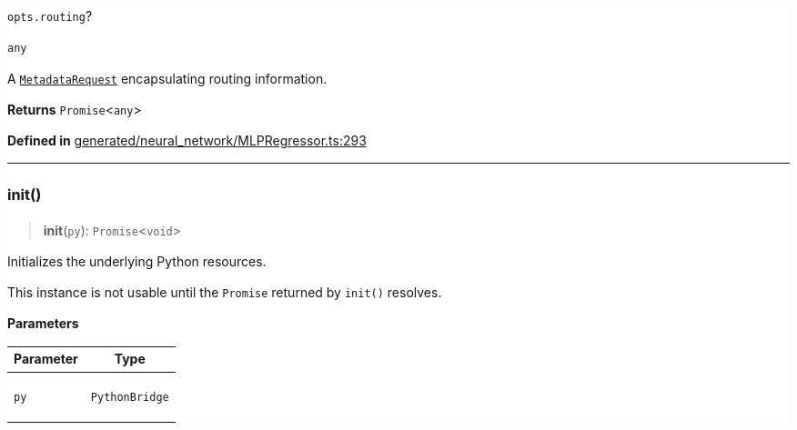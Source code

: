 `opts.routing`?

</td>
<td>

`any`

</td>
<td>

A [`MetadataRequest`](https://scikit-learn.org/stable/modules/generated/sklearn.utils.metadata_routing.MetadataRequest.html#sklearn.utils.metadata_routing.MetadataRequest "sklearn.utils.metadata_routing.MetadataRequest") encapsulating routing information.

</td>
</tr>
</tbody>
</table>

**Returns** `Promise`\<`any`\>

**Defined in** [generated/neural\_network/MLPRegressor.ts:293](https://github.com/transitive-bullshit/scikit-learn-ts/blob/d136d90c5cb653f22204ec450ae61706606a5b96/packages/sklearn/src/generated/neural_network/MLPRegressor.ts#L293)

***

### init()

> **init**(`py`): `Promise`\<`void`\>

Initializes the underlying Python resources.

This instance is not usable until the `Promise` returned by `init()` resolves.

**Parameters**

<table>
<thead>
<tr>
<th>Parameter</th>
<th>Type</th>
</tr>
</thead>
<tbody>
<tr>
<td>

`py`

</td>
<td>

`PythonBridge`

</td>
</tr>
</tbody>
</table>
